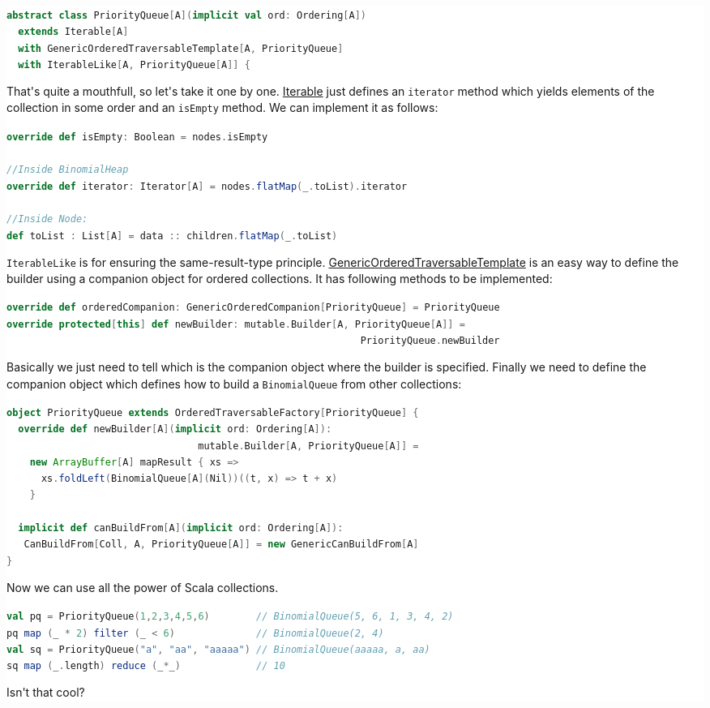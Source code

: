 ```scala
abstract class PriorityQueue[A](implicit val ord: Ordering[A])
  extends Iterable[A]
  with GenericOrderedTraversableTemplate[A, PriorityQueue]
  with IterableLike[A, PriorityQueue[A]] {
```

That's quite a mouthfull, so let's take it one by one. [Iterable](http://docs.scala-lang.org/overviews/collections/trait-iterable.html) just defines an ``iterator`` method which yields elements of the collection in some order and an ``isEmpty`` method. We can implement it as follows:

```scala
override def isEmpty: Boolean = nodes.isEmpty

//Inside BinomialHeap
override def iterator: Iterator[A] = nodes.flatMap(_.toList).iterator

//Inside Node:
def toList : List[A] = data :: children.flatMap(_.toList)
```

``IterableLike`` is for ensuring the same-result-type principle. [GenericOrderedTraversableTemplate](http://www.scala-lang.org/api/2.10.3/index.html#scala.collection.generic.GenericOrderedTraversableTemplate) is an easy way to define the builder using a companion object for ordered collections. It has following methods to be implemented:

```scala
override def orderedCompanion: GenericOrderedCompanion[PriorityQueue] = PriorityQueue
override protected[this] def newBuilder: mutable.Builder[A, PriorityQueue[A]] =
                                                             PriorityQueue.newBuilder
```

Basically we just need to tell which is the companion object where the builder is specified. Finally we need to define the companion object which defines how to build a ``BinomialQueue`` from other collections:

```scala
object PriorityQueue extends OrderedTraversableFactory[PriorityQueue] {
  override def newBuilder[A](implicit ord: Ordering[A]):
                                 mutable.Builder[A, PriorityQueue[A]] =
    new ArrayBuffer[A] mapResult { xs =>
      xs.foldLeft(BinomialQueue[A](Nil))((t, x) => t + x)
    }

  implicit def canBuildFrom[A](implicit ord: Ordering[A]):
   CanBuildFrom[Coll, A, PriorityQueue[A]] = new GenericCanBuildFrom[A]
}
```

Now we can use all the power of Scala collections.

```scala
val pq = PriorityQueue(1,2,3,4,5,6)        // BinomialQueue(5, 6, 1, 3, 4, 2)
pq map (_ * 2) filter (_ < 6)              // BinomialQueue(2, 4)
val sq = PriorityQueue("a", "aa", "aaaaa") // BinomialQueue(aaaaa, a, aa)
sq map (_.length) reduce (_*_)             // 10

```
Isn't that cool?
